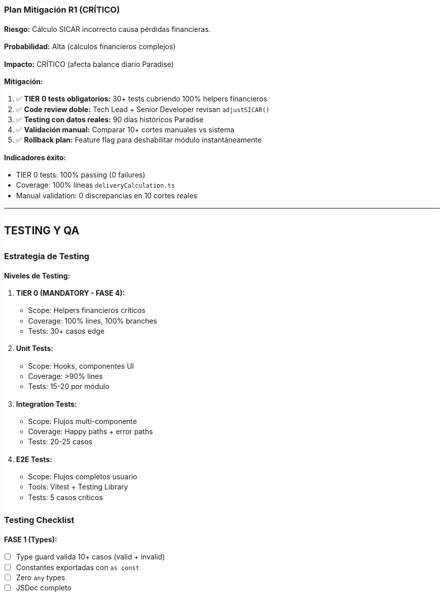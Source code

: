 ### Plan Mitigación R1 (CRÍTICO)

**Riesgo:** Cálculo SICAR incorrecto causa pérdidas financieras.

**Probabilidad:** Alta (cálculos financieros complejos)

**Impacto:** CRÍTICO (afecta balance diario Paradise)

**Mitigación:**
1. ✅ **TIER 0 tests obligatorios:** 30+ tests cubriendo 100% helpers financieros
2. ✅ **Code review doble:** Tech Lead + Senior Developer revisan `adjustSICAR()`
3. ✅ **Testing con datos reales:** 90 días históricos Paradise
4. ✅ **Validación manual:** Comparar 10+ cortes manuales vs sistema
5. ✅ **Rollback plan:** Feature flag para deshabilitar módulo instantáneamente

**Indicadores éxito:**
- TIER 0 tests: 100% passing (0 failures)
- Coverage: 100% líneas `deliveryCalculation.ts`
- Manual validation: 0 discrepancias en 10 cortes reales

---

## TESTING Y QA

### Estrategia de Testing

**Niveles de Testing:**

1. **TIER 0 (MANDATORY - FASE 4):**
   - Scope: Helpers financieros críticos
   - Coverage: 100% lines, 100% branches
   - Tests: 30+ casos edge

2. **Unit Tests:**
   - Scope: Hooks, componentes UI
   - Coverage: >90% lines
   - Tests: 15-20 por módulo

3. **Integration Tests:**
   - Scope: Flujos multi-componente
   - Coverage: Happy paths + error paths
   - Tests: 20-25 casos

4. **E2E Tests:**
   - Scope: Flujos completos usuario
   - Tools: Vitest + Testing Library
   - Tests: 5 casos críticos

### Testing Checklist

**FASE 1 (Types):**
- [ ] Type guard valida 10+ casos (valid + invalid)
- [ ] Constantes exportadas con `as const`
- [ ] Zero `any` types
- [ ] JSDoc completo
